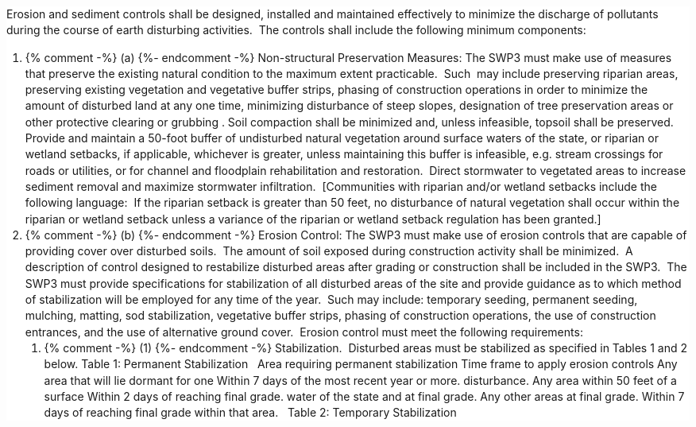 Erosion and sediment controls shall be designed, installed and maintained
effectively to minimize the discharge of pollutants during the course of earth
disturbing activities.  The controls shall include the following minimum
components:

<p class="Markdown-list--a-1-A"></p>

1. {% comment -%} (a) {%- endcomment -%} Non-structural Preservation Measures: The SWP3 must make use of
measures that preserve the existing natural condition to the maximum extent
practicable.  Such  may include preserving riparian areas, preserving existing
vegetation and vegetative buffer strips, phasing of construction operations in
order to minimize the amount of disturbed land at any one time, minimizing
disturbance of steep slopes, designation of tree preservation areas or other
protective clearing or grubbing . Soil compaction shall be minimized and,
unless infeasible, topsoil shall be preserved. Provide and maintain a 50-foot
buffer of undisturbed natural vegetation around surface waters of the state, or
riparian or wetland setbacks, if applicable, whichever is greater, unless
maintaining this buffer is infeasible, e.g. stream crossings for roads or
utilities, or for channel and floodplain rehabilitation and restoration. 
Direct stormwater to vegetated areas to increase sediment removal and maximize
stormwater infiltration.  [Communities with riparian and/or wetland setbacks
include the following language:  If the riparian setback is greater than 50
feet, no disturbance of natural vegetation shall occur within the riparian or
wetland setback unless a variance of the riparian or wetland setback regulation
has been granted.]
2. {% comment -%} (b) {%- endcomment -%} Erosion Control: The SWP3 must make use of erosion controls that are
capable of providing cover over disturbed soils.  The amount of soil exposed
during construction activity shall be minimized.  A description of control
designed to restabilize disturbed areas after grading or construction shall be
included in the SWP3.  The SWP3 must provide specifications for stabilization
of all disturbed areas of the site and provide guidance as to which method of
stabilization will be employed for any time of the year.  Such may include:
temporary seeding, permanent seeding, mulching, matting, sod stabilization,
vegetative buffer strips, phasing of construction operations, the use of
construction entrances, and the use of alternative ground cover.  Erosion
control must meet the following requirements:
    1. {% comment -%} (1) {%- endcomment -%} Stabilization.  Disturbed areas must be stabilized as specified in
Tables 1 and 2 below.
Table 1: Permanent Stabilization
 
Area requiring permanent stabilization Time frame to apply erosion controls
Any area that will lie dormant for one Within 7 days of the most recent
year or more.                          disturbance.
Any area within 50 feet of a surface   Within 2 days of reaching final grade.
water of the state and at final grade.
Any other areas at final grade.        Within 7 days of reaching final grade
                                       within that area.
 
Table 2: Temporary Stabilization
 